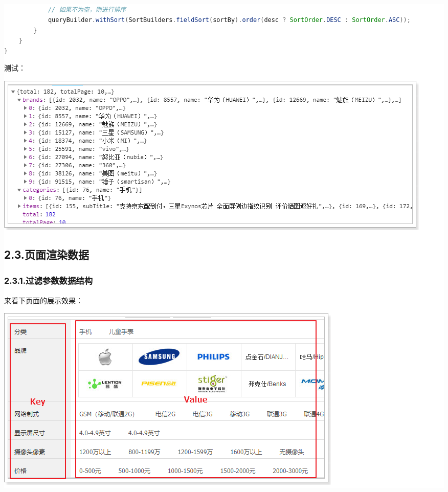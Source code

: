 ```java
            // 如果不为空，则进行排序
            queryBuilder.withSort(SortBuilders.fieldSort(sortBy).order(desc ? SortOrder.DESC : SortOrder.ASC));
        }
    }
}
```



测试：

![1532259453938](/static/assets/1532259453938.png)



## 2.3.页面渲染数据

### 2.3.1.过滤参数数据结构

来看下页面的展示效果：

 ![1526742664217](/static/assets/1526742664217.png)
